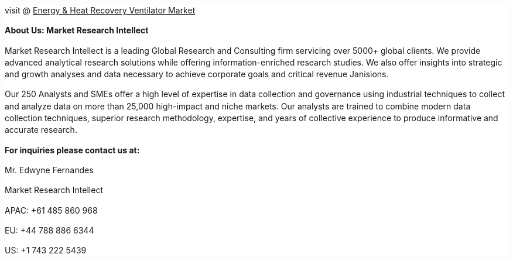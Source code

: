 visit&nbsp;@</strong>&nbsp;</span><span class="font-[700]"><a href="https://www.marketresearchintellect.com/product/energy-heat-recovery-ventilator-market-size-and-forecast/?utm_source=Linkedin&utm_medium=047" target="_blank" data-tracking-control-name="article-ssr-frontend-pulse_little-text-block" data-tracking-will-navigate="" data-test-link="">Energy & Heat Recovery Ventilator Market</a></span></p><p><strong><span class="font-[700]">About Us: Market Research Intellect</span></strong></p><p><span class="">Market Research Intellect is a leading Global Research and Consulting firm servicing over 5000+ global clients. We provide advanced analytical research solutions while offering information-enriched research studies.&nbsp;</span>We also offer insights into strategic and growth analyses and data necessary to achieve corporate goals and critical revenue Janisions.</p><p><span class="">Our 250 Analysts and SMEs offer a high level of expertise in data collection and governance using industrial techniques to collect and analyze data on more than 25,000 high-impact and niche markets. Our analysts are trained to combine modern data collection techniques, superior research methodology, expertise, and years of collective experience to produce informative and accurate research.</span></p><p><strong>For inquiries please contact us at:</strong></p><p>Mr. Edwyne Fernandes</p><p>Market Research Intellect</p><p>APAC: +61 485 860 968</p><p>EU: +44 788 886 6344</p><p>US: +1 743 222 5439</p>
